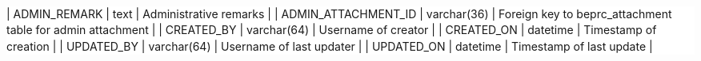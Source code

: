 | ADMIN_REMARK | text | Administrative remarks |
| ADMIN_ATTACHMENT_ID | varchar(36) | Foreign key to beprc_attachment table for admin attachment |
| CREATED_BY | varchar(64) | Username of creator |
| CREATED_ON | datetime | Timestamp of creation |
| UPDATED_BY | varchar(64) | Username of last updater |
| UPDATED_ON | datetime | Timestamp of last update |
